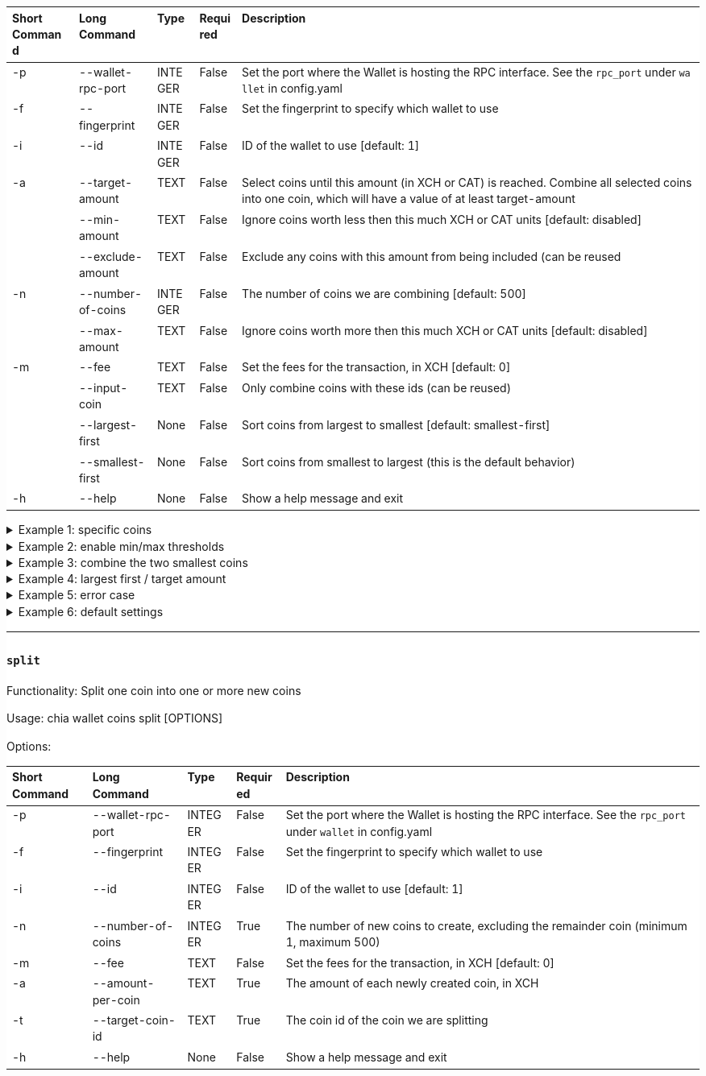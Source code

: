 | Short Command | Long Command      | Type    | Required | Description                                                                                                                                            |
| :------------ | :---------------- | :------ | :------- | :----------------------------------------------------------------------------------------------------------------------------------------------------- |
| -p            | --wallet-rpc-port | INTEGER | False    | Set the port where the Wallet is hosting the RPC interface. See the `rpc_port` under `wallet` in config.yaml                                           |
| -f            | --fingerprint     | INTEGER | False    | Set the fingerprint to specify which wallet to use                                                                                                     |
| -i            | --id              | INTEGER | False    | ID of the wallet to use [default: 1]                                                                                                                   |
| -a            | --target-amount   | TEXT    | False    | Select coins until this amount (in XCH or CAT) is reached. Combine all selected coins into one coin, which will have a value of at least target-amount |
|               | --min-amount      | TEXT    | False    | Ignore coins worth less then this much XCH or CAT units [default: disabled]                                                                            |
|               | --exclude-amount  | TEXT    | False    | Exclude any coins with this amount from being included (can be reused                                                                                  |
| -n            | --number-of-coins | INTEGER | False    | The number of coins we are combining [default: 500]                                                                                                    |
|               | --max-amount      | TEXT    | False    | Ignore coins worth more then this much XCH or CAT units [default: disabled]                                                                            |
| -m            | --fee             | TEXT    | False    | Set the fees for the transaction, in XCH [default: 0]                                                                                                  |
|               | --input-coin      | TEXT    | False    | Only combine coins with these ids (can be reused)                                                                                                      |
|               | --largest-first   | None    | False    | Sort coins from largest to smallest [default: smallest-first]                                                                                          |
|               | --smallest-first  | None    | False    | Sort coins from smallest to largest (this is the default behavior)                                                                                     |
| -h            | --help            | None    | False    | Show a help message and exit                                                                                                                           |

<details><summary>Example 1: specific coins</summary></details>

<details><summary>Example 2: enable min/max thresholds</summary></details>

<details><summary>Example 3: combine the two smallest coins</summary></details>

<details><summary>Example 4: largest first / target amount</summary></details>

<details><summary>Example 5: error case</summary></details>

<details><summary>Example 6: default settings</summary></details>

---

### `split`

Functionality: Split one coin into one or more new coins

Usage: chia wallet coins split [OPTIONS]

Options:

| Short Command | Long Command      | Type    | Required | Description                                                                                                  |
| :------------ | :---------------- | :------ | :------- | :----------------------------------------------------------------------------------------------------------- |
| -p            | --wallet-rpc-port | INTEGER | False    | Set the port where the Wallet is hosting the RPC interface. See the `rpc_port` under `wallet` in config.yaml |
| -f            | --fingerprint     | INTEGER | False    | Set the fingerprint to specify which wallet to use                                                           |
| -i            | --id              | INTEGER | False    | ID of the wallet to use [default: 1]                                                                         |
| -n            | --number-of-coins | INTEGER | True     | The number of new coins to create, excluding the remainder coin (minimum 1, maximum 500)                     |
| -m            | --fee             | TEXT    | False    | Set the fees for the transaction, in XCH [default: 0]                                                        |
| -a            | --amount-per-coin | TEXT    | True     | The amount of each newly created coin, in XCH                                                                |
| -t            | --target-coin-id  | TEXT    | True     | The coin id of the coin we are splitting                                                                     |
| -h            | --help            | None    | False    | Show a help message and exit                                                                                 |
